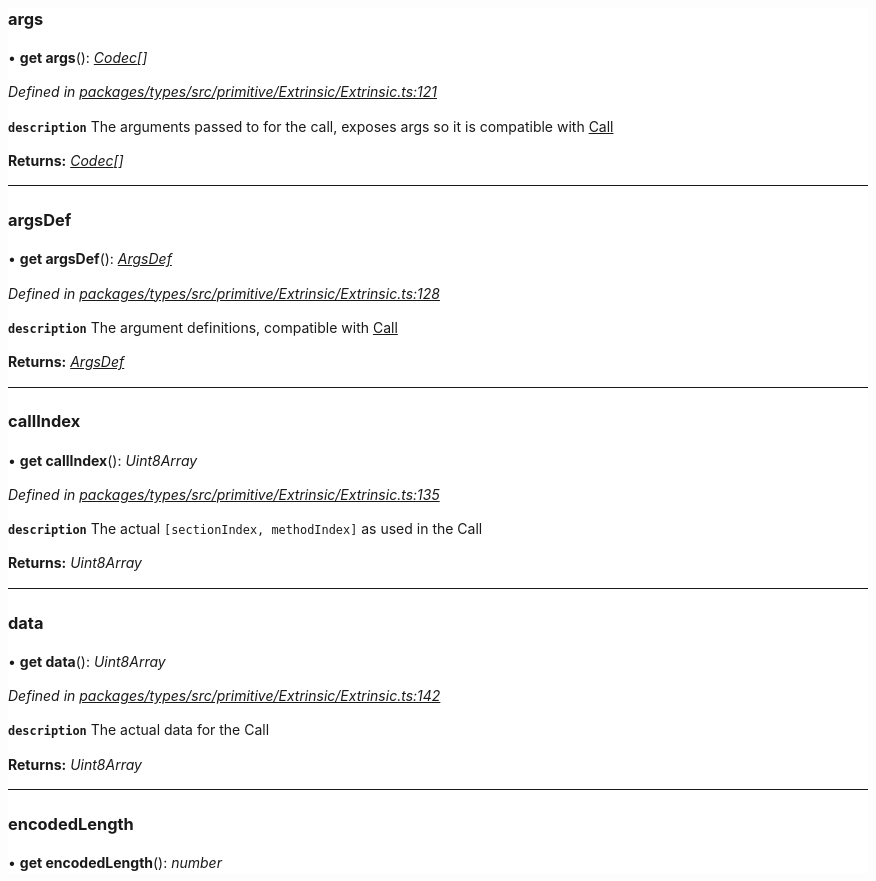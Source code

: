 ###  args

• **get args**(): *[Codec](../interfaces/_types_.codec.md)[]*

*Defined in [packages/types/src/primitive/Extrinsic/Extrinsic.ts:121](https://github.com/polkadot-js/api/blob/dd97e9daee/packages/types/src/primitive/Extrinsic/Extrinsic.ts#L121)*

**`description`** The arguments passed to for the call, exposes args so it is compatible with [Call](../interfaces/_interfaces_runtime_types_.call.md)

**Returns:** *[Codec](../interfaces/_types_.codec.md)[]*

___

###  argsDef

• **get argsDef**(): *[ArgsDef](../modules/_types_.md#argsdef)*

*Defined in [packages/types/src/primitive/Extrinsic/Extrinsic.ts:128](https://github.com/polkadot-js/api/blob/dd97e9daee/packages/types/src/primitive/Extrinsic/Extrinsic.ts#L128)*

**`description`** The argument definitions, compatible with [Call](../interfaces/_interfaces_runtime_types_.call.md)

**Returns:** *[ArgsDef](../modules/_types_.md#argsdef)*

___

###  callIndex

• **get callIndex**(): *Uint8Array*

*Defined in [packages/types/src/primitive/Extrinsic/Extrinsic.ts:135](https://github.com/polkadot-js/api/blob/dd97e9daee/packages/types/src/primitive/Extrinsic/Extrinsic.ts#L135)*

**`description`** The actual `[sectionIndex, methodIndex]` as used in the Call

**Returns:** *Uint8Array*

___

###  data

• **get data**(): *Uint8Array*

*Defined in [packages/types/src/primitive/Extrinsic/Extrinsic.ts:142](https://github.com/polkadot-js/api/blob/dd97e9daee/packages/types/src/primitive/Extrinsic/Extrinsic.ts#L142)*

**`description`** The actual data for the Call

**Returns:** *Uint8Array*

___

###  encodedLength

• **get encodedLength**(): *number*

